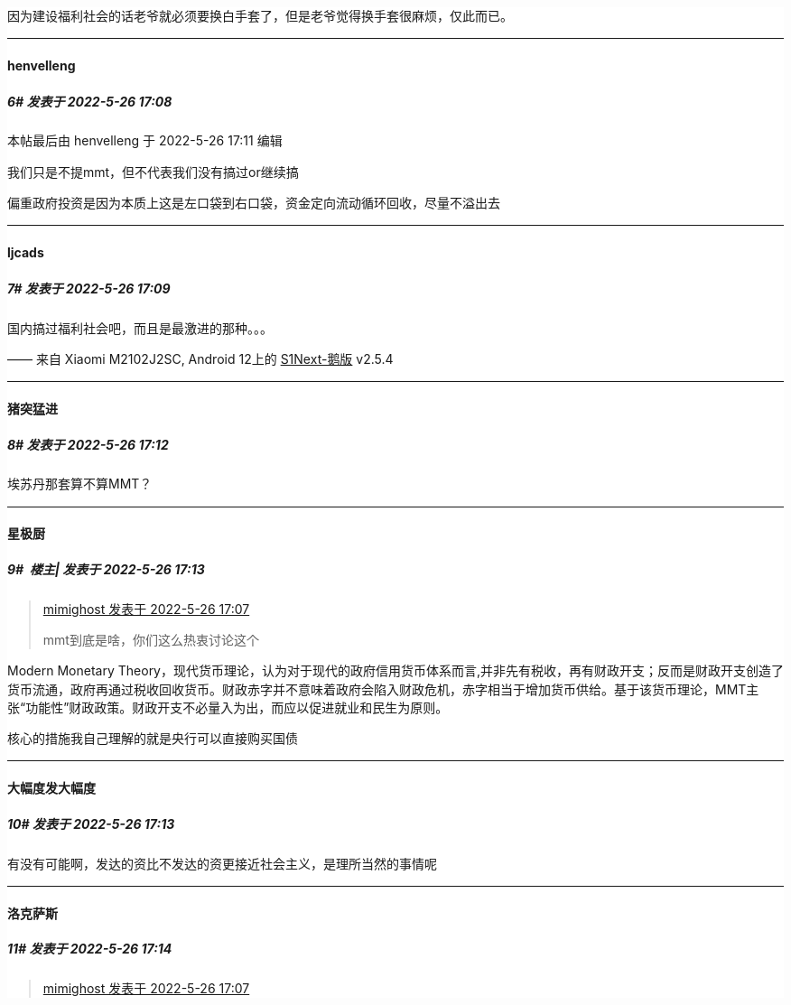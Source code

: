 因为建设福利社会的话老爷就必须要换白手套了，但是老爷觉得换手套很麻烦，仅此而已。

*****

####  henvelleng  
##### 6#       发表于 2022-5-26 17:08

 本帖最后由 henvelleng 于 2022-5-26 17:11 编辑 

我们只是不提mmt，但不代表我们没有搞过or继续搞

偏重政府投资是因为本质上这是左口袋到右口袋，资金定向流动循环回收，尽量不溢出去

*****

####  ljcads  
##### 7#       发表于 2022-5-26 17:09

国内搞过福利社会吧，而且是最激进的那种。。。

—— 来自 Xiaomi M2102J2SC, Android 12上的 [S1Next-鹅版](https://github.com/ykrank/S1-Next/releases) v2.5.4

*****

####  猪突猛进  
##### 8#       发表于 2022-5-26 17:12

埃苏丹那套算不算MMT？

*****

####  星极厨  
##### 9#         楼主| 发表于 2022-5-26 17:13

<blockquote><a href="httphttps://bbs.saraba1st.com/2b/forum.php?mod=redirect&amp;goto=findpost&amp;pid=56001372&amp;ptid=2071579" target="_blank">mimighost 发表于 2022-5-26 17:07</a>

mmt到底是啥，你们这么热衷讨论这个</blockquote>
Modern Monetary Theory，现代货币理论，认为对于现代的政府信用货币体系而言,并非先有税收，再有财政开支；反而是财政开支创造了货币流通，政府再通过税收回收货币。财政赤字并不意味着政府会陷入财政危机，赤字相当于增加货币供给。基于该货币理论，MMT主张“功能性”财政政策。财政开支不必量入为出，而应以促进就业和民生为原则。

核心的措施我自己理解的就是央行可以直接购买国债

*****

####  大幅度发大幅度  
##### 10#       发表于 2022-5-26 17:13

有没有可能啊，发达的资比不发达的资更接近社会主义，是理所当然的事情呢

*****

####  洛克萨斯  
##### 11#       发表于 2022-5-26 17:14

<blockquote><a href="httphttps://bbs.saraba1st.com/2b/forum.php?mod=redirect&amp;goto=findpost&amp;pid=56001372&amp;ptid=2071579" target="_blank">mimighost 发表于 2022-5-26 17:07</a>
